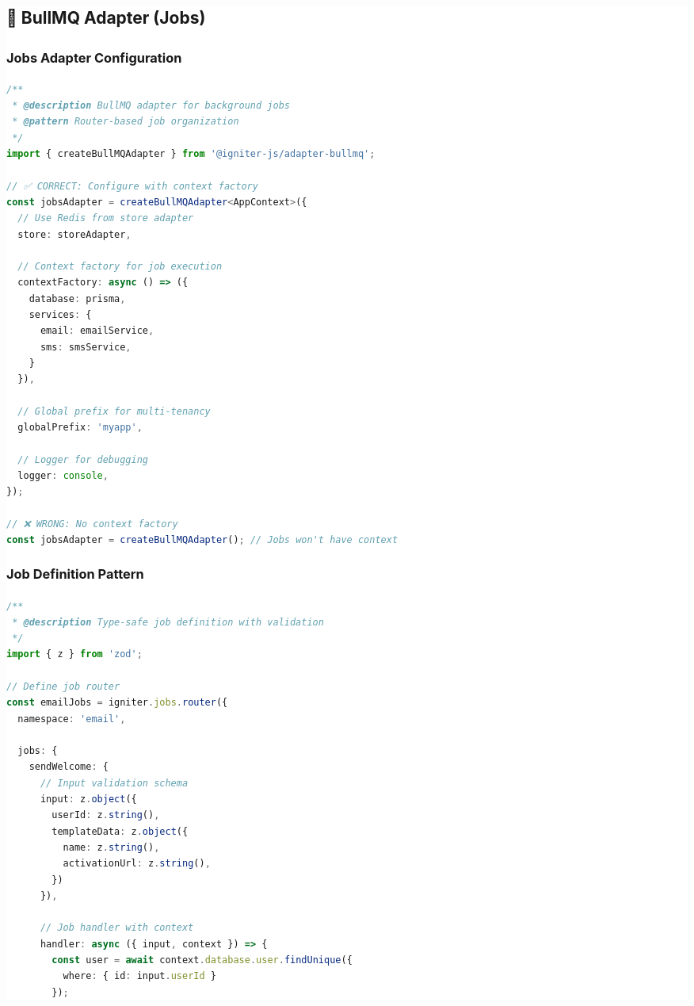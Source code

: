 ## 🎯 BullMQ Adapter (Jobs)

### Jobs Adapter Configuration
```typescript
/**
 * @description BullMQ adapter for background jobs
 * @pattern Router-based job organization
 */
import { createBullMQAdapter } from '@igniter-js/adapter-bullmq';

// ✅ CORRECT: Configure with context factory
const jobsAdapter = createBullMQAdapter<AppContext>({
  // Use Redis from store adapter
  store: storeAdapter,

  // Context factory for job execution
  contextFactory: async () => ({
    database: prisma,
    services: {
      email: emailService,
      sms: smsService,
    }
  }),

  // Global prefix for multi-tenancy
  globalPrefix: 'myapp',

  // Logger for debugging
  logger: console,
});

// ❌ WRONG: No context factory
const jobsAdapter = createBullMQAdapter(); // Jobs won't have context
```

### Job Definition Pattern
```typescript
/**
 * @description Type-safe job definition with validation
 */
import { z } from 'zod';

// Define job router
const emailJobs = igniter.jobs.router({
  namespace: 'email',

  jobs: {
    sendWelcome: {
      // Input validation schema
      input: z.object({
        userId: z.string(),
        templateData: z.object({
          name: z.string(),
          activationUrl: z.string(),
        })
      }),

      // Job handler with context
      handler: async ({ input, context }) => {
        const user = await context.database.user.findUnique({
          where: { id: input.userId }
        });

```
